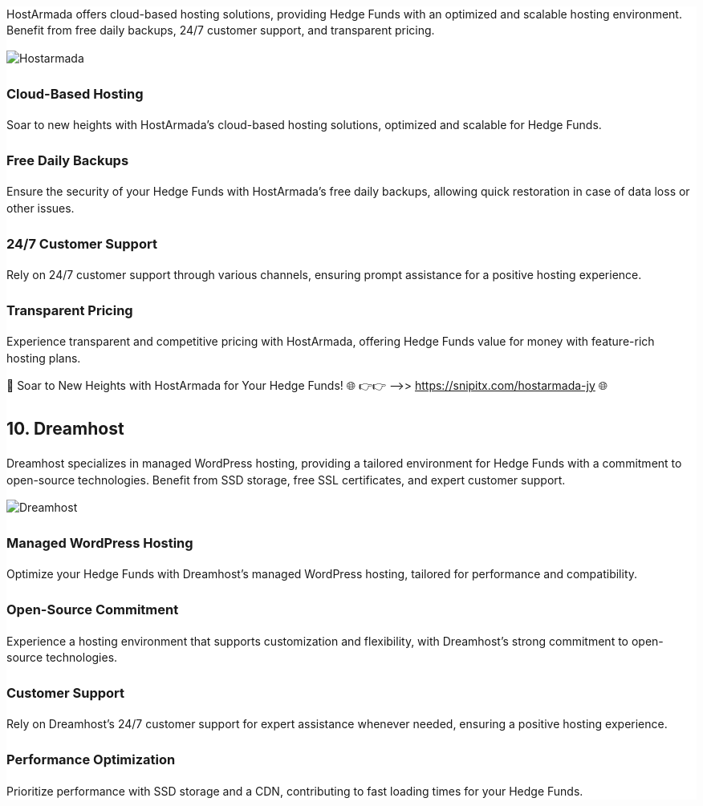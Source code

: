 HostArmada offers cloud-based hosting solutions, providing Hedge Funds with an optimized and scalable hosting environment. Benefit from free daily backups, 24/7 customer support, and transparent pricing.

![Hostarmada](https://i.imgur.com/KFbdf3o.jpeg "Hostarmada Hosting")

### Cloud-Based Hosting
Soar to new heights with HostArmada’s cloud-based hosting solutions, optimized and scalable for Hedge Funds.

### Free Daily Backups
Ensure the security of your Hedge Funds with HostArmada’s free daily backups, allowing quick restoration in case of data loss or other issues.

### 24/7 Customer Support
Rely on 24/7 customer support through various channels, ensuring prompt assistance for a positive hosting experience.

### Transparent Pricing
Experience transparent and competitive pricing with HostArmada, offering Hedge Funds value for money with feature-rich hosting plans.

🚀 Soar to New Heights with HostArmada for Your Hedge Funds! 🌐
👉👉 -->> https://snipitx.com/hostarmada-jy 🌐

## 10. Dreamhost

Dreamhost specializes in managed WordPress hosting, providing a tailored environment for Hedge Funds with a commitment to open-source technologies. Benefit from SSD storage, free SSL certificates, and expert customer support.

![Dreamhost](https://i.imgur.com/rXIg8ip.jpeg "Dreamhost Hosting")

### Managed WordPress Hosting
Optimize your Hedge Funds with Dreamhost’s managed WordPress hosting, tailored for performance and compatibility.

### Open-Source Commitment
Experience a hosting environment that supports customization and flexibility, with Dreamhost’s strong commitment to open-source technologies.

### Customer Support
Rely on Dreamhost’s 24/7 customer support for expert assistance whenever needed, ensuring a positive hosting experience.

### Performance Optimization
Prioritize performance with SSD storage and a CDN, contributing to fast loading times for your Hedge Funds.
